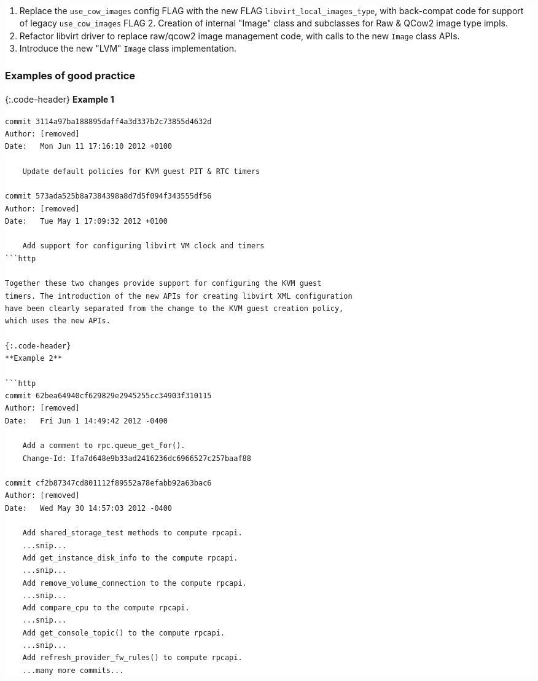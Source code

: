 1. Replace the `use_cow_images` config FLAG with the new FLAG 
   `libvirt_local_images_type`, with back-compat code for support of 
   legacy `use_cow_images` FLAG 2. Creation of internal "Image" class and 
   subclasses for Raw & QCow2 image type impls.
2. Refactor libvirt driver to replace raw/qcow2 image management code, with 
   calls to the new `Image` class APIs.
3. Introduce the new "LVM" `Image` class implementation.

### Examples of good practice

{:.code-header}
**Example 1**

```http
commit 3114a97ba188895daff4a3d337b2c73855d4632d
Author: [removed]
Date:   Mon Jun 11 17:16:10 2012 +0100

    Update default policies for KVM guest PIT & RTC timers

commit 573ada525b8a7384398a8d7d5f094f343555df56
Author: [removed]
Date:   Tue May 1 17:09:32 2012 +0100

    Add support for configuring libvirt VM clock and timers
```http

Together these two changes provide support for configuring the KVM guest 
timers. The introduction of the new APIs for creating libvirt XML configuration 
have been clearly separated from the change to the KVM guest creation policy, 
which uses the new APIs.

{:.code-header}
**Example 2**

```http
commit 62bea64940cf629829e2945255cc34903f310115
Author: [removed]
Date:   Fri Jun 1 14:49:42 2012 -0400

    Add a comment to rpc.queue_get_for().
    Change-Id: Ifa7d648e9b33ad2416236dc6966527c257baaf88

commit cf2b87347cd801112f89552a78efabb92a63bac6
Author: [removed]
Date:   Wed May 30 14:57:03 2012 -0400

    Add shared_storage_test methods to compute rpcapi.
    ...snip...
    Add get_instance_disk_info to the compute rpcapi.
    ...snip...
    Add remove_volume_connection to the compute rpcapi.
    ...snip...
    Add compare_cpu to the compute rpcapi.
    ...snip...
    Add get_console_topic() to the compute rpcapi.
    ...snip...
    Add refresh_provider_fw_rules() to compute rpcapi.
    ...many more commits...
```


[good-practice]: https://wiki.openstack.org/wiki/GitCommitMessages
[bisect]: https://git-scm.com/book/en/v2/Git-Tools-Debugging-with-Git